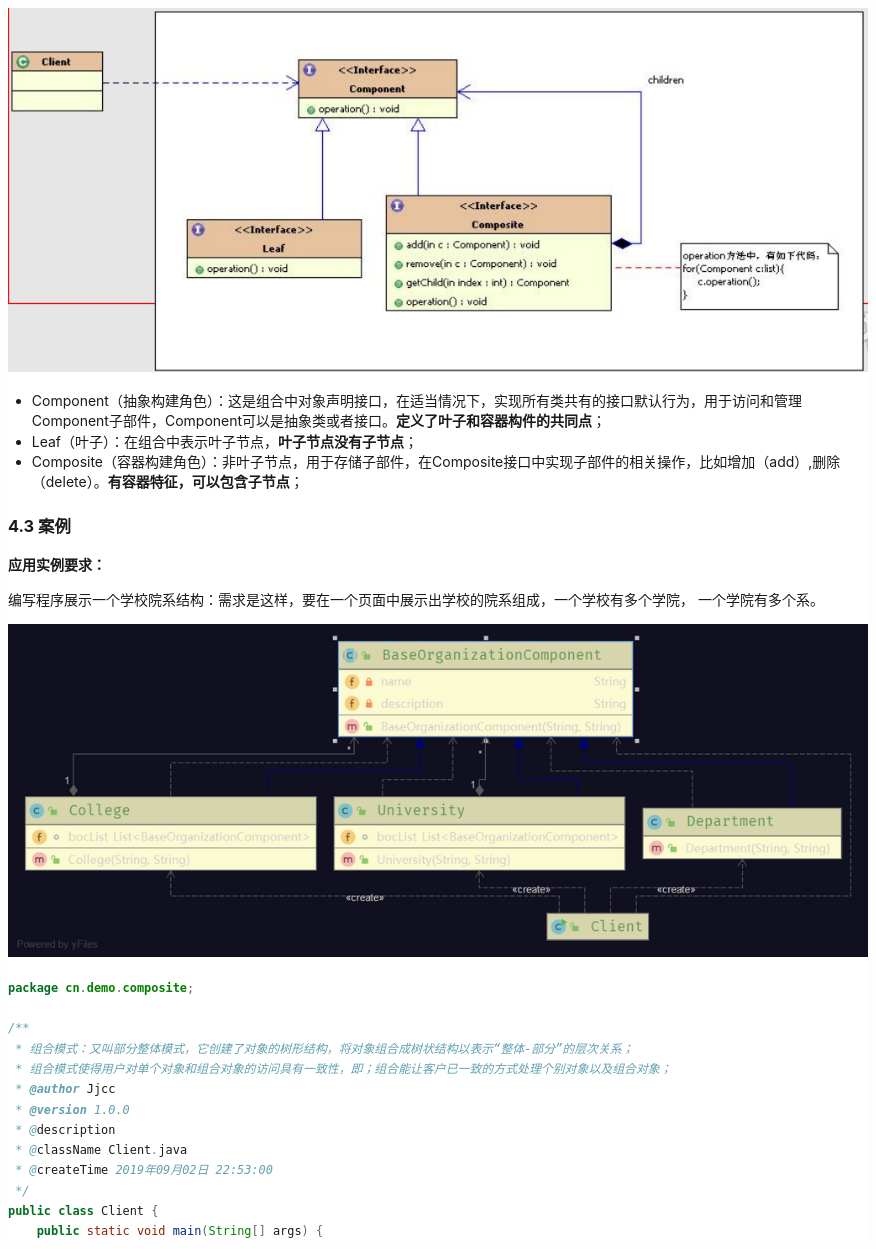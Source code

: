 ![1567434708911](.\img\so2sdo1dasd1p.png)

- Component（抽象构建角色）：这是组合中对象声明接口，在适当情况下，实现所有类共有的接口默认行为，用于访问和管理Component子部件，Component可以是抽象类或者接口。**定义了叶子和容器构件的共同点**；
- Leaf（叶子）：在组合中表示叶子节点，**叶子节点没有子节点**；
- Composite（容器构建角色）：非叶子节点，用于存储子部件，在Composite接口中实现子部件的相关操作，比如增加（add）,删除（delete）。**有容器特征，可以包含子节点**；

### 4.3 案例

**应用实例要求：**

编写程序展示一个学校院系结构：需求是这样，要在一个页面中展示出学校的院系组成，一个学校有多个学院，
一个学院有多个系。

![1567518556335](.\img\asjdi21224.png)

```java
package cn.demo.composite;

/**
 * 组合模式：又叫部分整体模式，它创建了对象的树形结构，将对象组合成树状结构以表示“整体-部分”的层次关系；
 * 组合模式使得用户对单个对象和组合对象的访问具有一致性，即；组合能让客户已一致的方式处理个别对象以及组合对象；
 * @author Jjcc
 * @version 1.0.0
 * @description
 * @className Client.java
 * @createTime 2019年09月02日 22:53:00
 */
public class Client {
    public static void main(String[] args) {
```